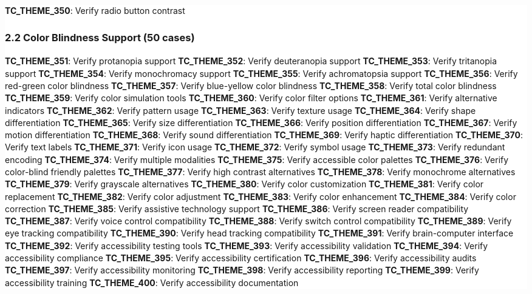 **TC_THEME_350**: Verify radio button contrast

### 2.2 Color Blindness Support (50 cases)
**TC_THEME_351**: Verify protanopia support
**TC_THEME_352**: Verify deuteranopia support
**TC_THEME_353**: Verify tritanopia support
**TC_THEME_354**: Verify monochromacy support
**TC_THEME_355**: Verify achromatopsia support
**TC_THEME_356**: Verify red-green color blindness
**TC_THEME_357**: Verify blue-yellow color blindness
**TC_THEME_358**: Verify total color blindness
**TC_THEME_359**: Verify color simulation tools
**TC_THEME_360**: Verify color filter options
**TC_THEME_361**: Verify alternative indicators
**TC_THEME_362**: Verify pattern usage
**TC_THEME_363**: Verify texture usage
**TC_THEME_364**: Verify shape differentiation
**TC_THEME_365**: Verify size differentiation
**TC_THEME_366**: Verify position differentiation
**TC_THEME_367**: Verify motion differentiation
**TC_THEME_368**: Verify sound differentiation
**TC_THEME_369**: Verify haptic differentiation
**TC_THEME_370**: Verify text labels
**TC_THEME_371**: Verify icon usage
**TC_THEME_372**: Verify symbol usage
**TC_THEME_373**: Verify redundant encoding
**TC_THEME_374**: Verify multiple modalities
**TC_THEME_375**: Verify accessible color palettes
**TC_THEME_376**: Verify color-blind friendly palettes
**TC_THEME_377**: Verify high contrast alternatives
**TC_THEME_378**: Verify monochrome alternatives
**TC_THEME_379**: Verify grayscale alternatives
**TC_THEME_380**: Verify color customization
**TC_THEME_381**: Verify color replacement
**TC_THEME_382**: Verify color adjustment
**TC_THEME_383**: Verify color enhancement
**TC_THEME_384**: Verify color correction
**TC_THEME_385**: Verify assistive technology support
**TC_THEME_386**: Verify screen reader compatibility
**TC_THEME_387**: Verify voice control compatibility
**TC_THEME_388**: Verify switch control compatibility
**TC_THEME_389**: Verify eye tracking compatibility
**TC_THEME_390**: Verify head tracking compatibility
**TC_THEME_391**: Verify brain-computer interface
**TC_THEME_392**: Verify accessibility testing tools
**TC_THEME_393**: Verify accessibility validation
**TC_THEME_394**: Verify accessibility compliance
**TC_THEME_395**: Verify accessibility certification
**TC_THEME_396**: Verify accessibility audits
**TC_THEME_397**: Verify accessibility monitoring
**TC_THEME_398**: Verify accessibility reporting
**TC_THEME_399**: Verify accessibility training
**TC_THEME_400**: Verify accessibility documentation
